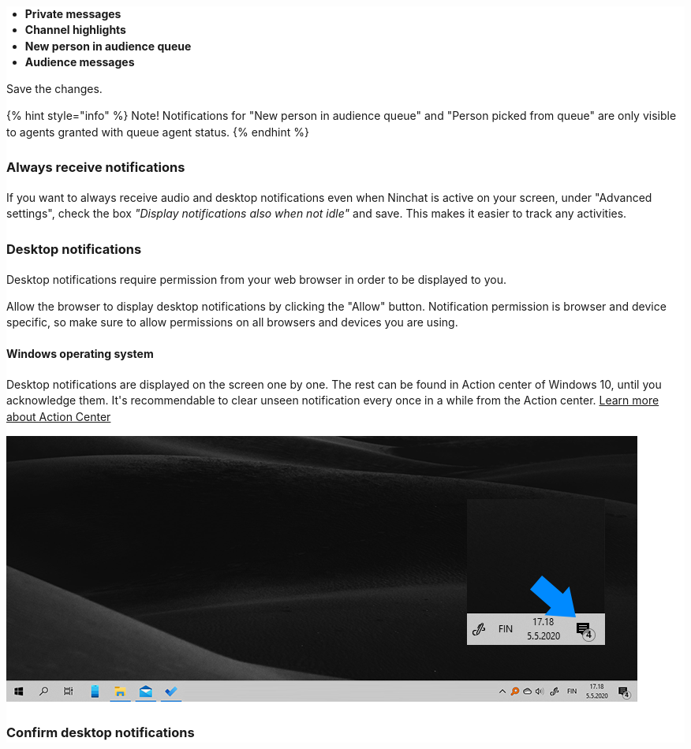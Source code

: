 * **Private messages**
* **Channel highlights**
* **New person in audience queue**
* **Audience messages**

Save the changes.

{% hint style="info" %}
Note! Notifications for "New person in audience queue" and "Person picked from queue" are only visible to agents granted with queue agent status.
{% endhint %}

### Always receive notifications

If you want to always receive audio and desktop notifications even when Ninchat is active on your screen, under "Advanced settings", check the box _"Display notifications also when not idle"_ and save. This makes it easier to track any activities.

### Desktop notifications

Desktop notifications require permission from your web browser in order to be displayed to you.

Allow the browser to display desktop notifications by clicking the "Allow" button. Notification permission is browser and device specific, so make sure to allow permissions on all browsers and devices you are using.

#### Windows operating system

Desktop notifications are displayed on the screen one by one. The rest can be found in Action center of Windows 10, until you acknowledge them. It's recommendable to clear unseen notification every once in a while from the Action center. ​[Learn more about Action Center](https://support.microsoft.com/en-gb/help/4026791/windows-how-to-open-action-center)

![Open Windows Action center](../.gitbook/assets/windows-actioncenter.png)

### Confirm desktop notifications
